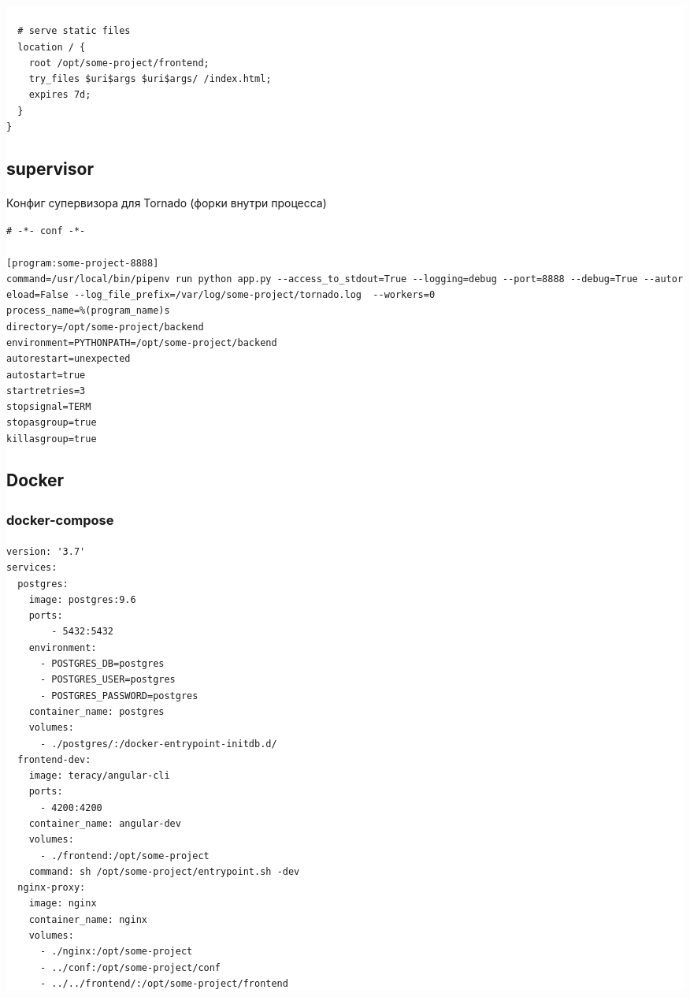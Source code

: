 ```

  # serve static files
  location / {
    root /opt/some-project/frontend;
    try_files $uri$args $uri$args/ /index.html;
    expires 7d;
  }
}
```

## supervisor

Конфиг супервизора для Tornado (форки внутри процесса)
```
# -*- conf -*-

[program:some-project-8888]
command=/usr/local/bin/pipenv run python app.py --access_to_stdout=True --logging=debug --port=8888 --debug=True --autoreload=False --log_file_prefix=/var/log/some-project/tornado.log  --workers=0
process_name=%(program_name)s
directory=/opt/some-project/backend
environment=PYTHONPATH=/opt/some-project/backend
autorestart=unexpected
autostart=true
startretries=3
stopsignal=TERM
stopasgroup=true
killasgroup=true
```

## Docker

### docker-compose
```
version: '3.7'
services:
  postgres:
    image: postgres:9.6
    ports:
        - 5432:5432
    environment:
      - POSTGRES_DB=postgres
      - POSTGRES_USER=postgres
      - POSTGRES_PASSWORD=postgres
    container_name: postgres
    volumes:
      - ./postgres/:/docker-entrypoint-initdb.d/
  frontend-dev:
    image: teracy/angular-cli
    ports:
      - 4200:4200
    container_name: angular-dev
    volumes:
      - ./frontend:/opt/some-project
    command: sh /opt/some-project/entrypoint.sh -dev
  nginx-proxy:
    image: nginx
    container_name: nginx
    volumes:
      - ./nginx:/opt/some-project
      - ../conf:/opt/some-project/conf
      - ../../frontend/:/opt/some-project/frontend
```